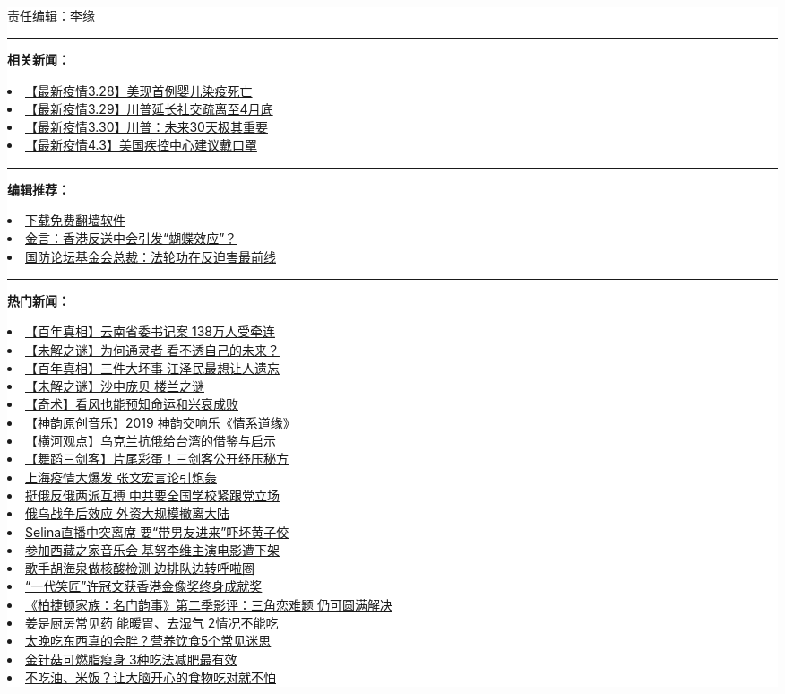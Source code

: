 <p>责任编辑：李缘</p>
	
<hr>


<strong>相关新闻：</strong>
<li><a href="https://github.com/idzwdk333/djy/blob/master/gb/20/3/27/n11981744.md#1">【最新疫情3.28】美现首例婴儿染疫死亡</a></li>
<li><a href="https://github.com/idzwdk333/djy/blob/master/gb/20/3/28/n11982586.md#1">【最新疫情3.29】川普延长社交疏离至4月底</a></li>
<li><a href="https://github.com/idzwdk333/djy/blob/master/gb/20/3/29/n11986489.md#1">【最新疫情3.30】川普：未来30天极其重要</a></li>
<li><a href="https://github.com/idzwdk333/djy/blob/master/gb/20/4/2/n11999020.md#1">【最新疫情4.3】美国疾控中心建议戴口罩</a></li>
<hr>


<strong>编辑推荐：</strong>
<li><a href="https://github.com/upjkzu3674/www/blob/master/README.md?dfh#1" target="_blank">下载免费翻墙软件</a></li><li><a href="https://github.com/tsiac2612/djy/blob/master/gb/19/6/17/n11326982.md#1" target="_blank">金言：香港反送中会引发“蝴蝶效应”？</a></li><li><a href="https://github.com/tsiac2612/djy/blob/master/gb/19/7/19/n11396317.md#1" target="_blank">国防论坛基金会总裁：法轮功在反迫害最前线</a></li>
<hr>

<strong>热门新闻：</strong>
<li><a href="https://github.com/idzwdk333/djy/blob/master/gb/21/12/16/n13442125.md#1">【百年真相】云南省委书记案 138万人受牵连</a></li>
<li><a href="https://github.com/idzwdk333/djy/blob/master/gb/22/3/21/n13660848.md#1">【未解之谜】为何通灵者 看不透自己的未来？</a></li>
<li><a href="https://github.com/idzwdk333/djy/blob/master/gb/22/3/9/n13632196.md#1">【百年真相】三件大坏事 江泽民最想让人遗忘</a></li>
<li><a href="https://github.com/idzwdk333/djy/blob/master/gb/22/3/24/n13671140.md#1">【未解之谜】沙中庞贝 楼兰之谜</a></li>
<li><a href="https://github.com/idzwdk333/djy/blob/master/gb/22/2/17/n13582749.md#1">【奇术】看风也能预知命运和兴衰成败</a></li>
<li><a href="https://github.com/idzwdk333/djy/blob/master/gb/22/3/27/n13676864.md#1">【神韵原创音乐】2019 神韵交响乐《情系道缘》</a></li>
<li><a href="https://github.com/idzwdk333/djy/blob/master/gb/22/3/26/n13675351.md#1">【横河观点】乌克兰抗俄给台湾的借鉴与启示</a></li>
<li><a href="https://github.com/idzwdk333/djy/blob/master/gb/22/3/27/n13675431.md#1">【舞蹈三剑客】片尾彩蛋！三剑客公开纾压秘方</a></li>
<li><a href="https://github.com/idzwdk333/djy/blob/master/gb/22/3/26/n13674186.md#1">上海疫情大爆发 张文宏言论引炮轰</a></li>
<li><a href="https://github.com/idzwdk333/djy/blob/master/gb/22/3/26/n13673923.md#1">挺俄反俄两派互搏 中共要全国学校紧跟党立场</a></li>
<li><a href="https://github.com/idzwdk333/djy/blob/master/gb/22/3/25/n13673050.md#1">俄乌战争后效应 外资大规模撤离大陆</a></li>
<li><a href="https://github.com/idzwdk333/djy/blob/master/gb/22/3/25/n13672123.md#1">Selina直播中突离席 要“带男友进来”吓坏黄子佼</a></li>
<li><a href="https://github.com/idzwdk333/djy/blob/master/gb/22/3/25/n13673289.md#1">参加西藏之家音乐会 基努李维主演电影遭下架</a></li>
<li><a href="https://github.com/idzwdk333/djy/blob/master/gb/22/3/24/n13671186.md#1">歌手胡海泉做核酸检测 边排队边转呼啦圈</a></li>
<li><a href="https://github.com/idzwdk333/djy/blob/master/gb/22/3/25/n13673381.md#1">“一代笑匠”许冠文获香港金像奖终身成就奖</a></li>
<li><a href="https://github.com/idzwdk333/djy/blob/master/gb/22/3/27/n13675982.md#1">《柏捷顿家族：名门韵事》第二季影评：三角恋难题 仍可圆满解决</a></li>
<li><a href="https://github.com/idzwdk333/djy/blob/master/gb/22/3/22/n13663634.md#1">姜是厨房常见药 能暖胃、去湿气 2情况不能吃</a></li>
<li><a href="https://github.com/idzwdk333/djy/blob/master/gb/22/3/24/n13669562.md#1">太晚吃东西真的会胖？营养饮食5个常见迷思</a></li>
<li><a href="https://github.com/idzwdk333/djy/blob/master/gb/22/3/24/n13670561.md#1">金针菇可燃脂瘦身 3种吃法减肥最有效</a></li>
<li><a href="https://github.com/idzwdk333/djy/blob/master/gb/22/3/14/n13645681.md#1">不吃油、米饭？让大脑开心的食物吃对就不怕</a></li>